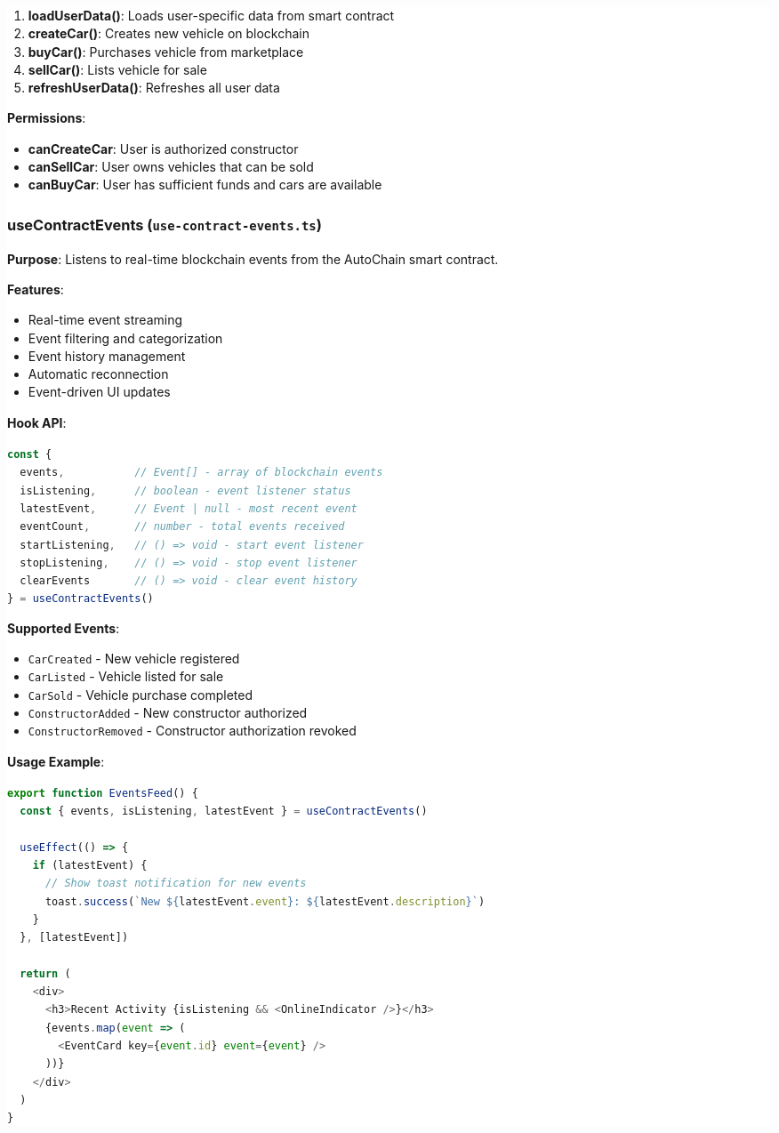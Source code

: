 1. **loadUserData()**: Loads user-specific data from smart contract
2. **createCar()**: Creates new vehicle on blockchain
3. **buyCar()**: Purchases vehicle from marketplace
4. **sellCar()**: Lists vehicle for sale
5. **refreshUserData()**: Refreshes all user data

**Permissions**:
- **canCreateCar**: User is authorized constructor
- **canSellCar**: User owns vehicles that can be sold
- **canBuyCar**: User has sufficient funds and cars are available

### useContractEvents (`use-contract-events.ts`)

**Purpose**: Listens to real-time blockchain events from the AutoChain smart contract.

**Features**:
- Real-time event streaming
- Event filtering and categorization
- Event history management
- Automatic reconnection
- Event-driven UI updates

**Hook API**:
```typescript
const {
  events,           // Event[] - array of blockchain events
  isListening,      // boolean - event listener status
  latestEvent,      // Event | null - most recent event
  eventCount,       // number - total events received
  startListening,   // () => void - start event listener
  stopListening,    // () => void - stop event listener
  clearEvents       // () => void - clear event history
} = useContractEvents()
```

**Supported Events**:
- `CarCreated` - New vehicle registered
- `CarListed` - Vehicle listed for sale
- `CarSold` - Vehicle purchase completed
- `ConstructorAdded` - New constructor authorized
- `ConstructorRemoved` - Constructor authorization revoked

**Usage Example**:
```typescript
export function EventsFeed() {
  const { events, isListening, latestEvent } = useContractEvents()
  
  useEffect(() => {
    if (latestEvent) {
      // Show toast notification for new events
      toast.success(`New ${latestEvent.event}: ${latestEvent.description}`)
    }
  }, [latestEvent])
  
  return (
    <div>
      <h3>Recent Activity {isListening && <OnlineIndicator />}</h3>
      {events.map(event => (
        <EventCard key={event.id} event={event} />
      ))}
    </div>
  )
}
```
